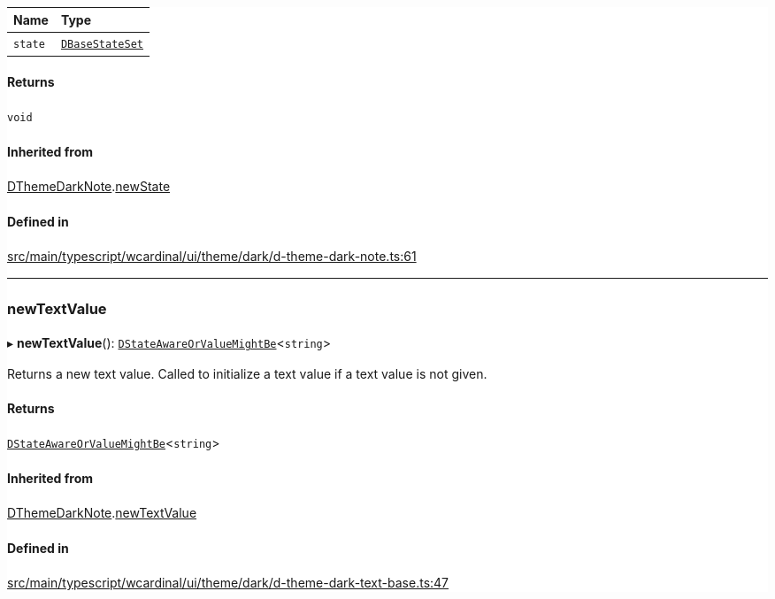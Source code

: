 | Name | Type |
| :------ | :------ |
| `state` | [`DBaseStateSet`](../interfaces/DBaseStateSet.md) |

#### Returns

`void`

#### Inherited from

[DThemeDarkNote](DThemeDarkNote.md).[newState](DThemeDarkNote.md#newstate)

#### Defined in

[src/main/typescript/wcardinal/ui/theme/dark/d-theme-dark-note.ts:61](https://github.com/winter-cardinal/winter-cardinal-ui/blob/v0.167.0/src/main/typescript/wcardinal/ui/theme/dark/d-theme-dark-note.ts#L61)

___

### newTextValue

▸ **newTextValue**(): [`DStateAwareOrValueMightBe`](../index.md#dstateawareorvaluemightbe)<`string`\>

Returns a new text value.
Called to initialize a text value if a text value is not given.

#### Returns

[`DStateAwareOrValueMightBe`](../index.md#dstateawareorvaluemightbe)<`string`\>

#### Inherited from

[DThemeDarkNote](DThemeDarkNote.md).[newTextValue](DThemeDarkNote.md#newtextvalue)

#### Defined in

[src/main/typescript/wcardinal/ui/theme/dark/d-theme-dark-text-base.ts:47](https://github.com/winter-cardinal/winter-cardinal-ui/blob/v0.167.0/src/main/typescript/wcardinal/ui/theme/dark/d-theme-dark-text-base.ts#L47)
